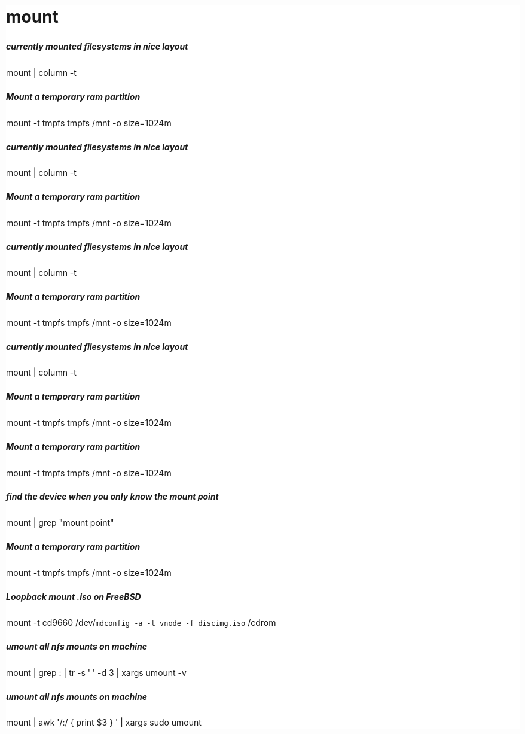 # mount

##### currently mounted filesystems in nice layout

   mount  | column -t

##### Mount a temporary ram partition

   mount  -t tmpfs tmpfs /mnt -o size=1024m

##### currently mounted filesystems in nice layout

   mount  | column -t

##### Mount a temporary ram partition

   mount  -t tmpfs tmpfs /mnt -o size=1024m

##### currently mounted filesystems in nice layout

   mount  | column -t

##### Mount a temporary ram partition

   mount  -t tmpfs tmpfs /mnt -o size=1024m

##### currently mounted filesystems in nice layout

   mount  | column -t

##### Mount a temporary ram partition

   mount  -t tmpfs tmpfs /mnt -o size=1024m

##### Mount a temporary ram partition

   mount  -t tmpfs tmpfs /mnt -o size=1024m

##### find the device when you only know the mount point

   mount  | grep "mount point"

##### Mount a temporary ram partition

   mount  -t tmpfs tmpfs /mnt -o size=1024m

##### Loopback mount .iso on FreeBSD

   mount  -t cd9660 /dev/`mdconfig -a -t vnode -f discimg.iso` /cdrom

##### umount all nfs mounts on machine

   mount  | grep : | tr -s ' ' -d 3 | xargs umount -v

##### umount all nfs mounts on machine

   mount  | awk '/:/ { print $3 } ' | xargs sudo umount
